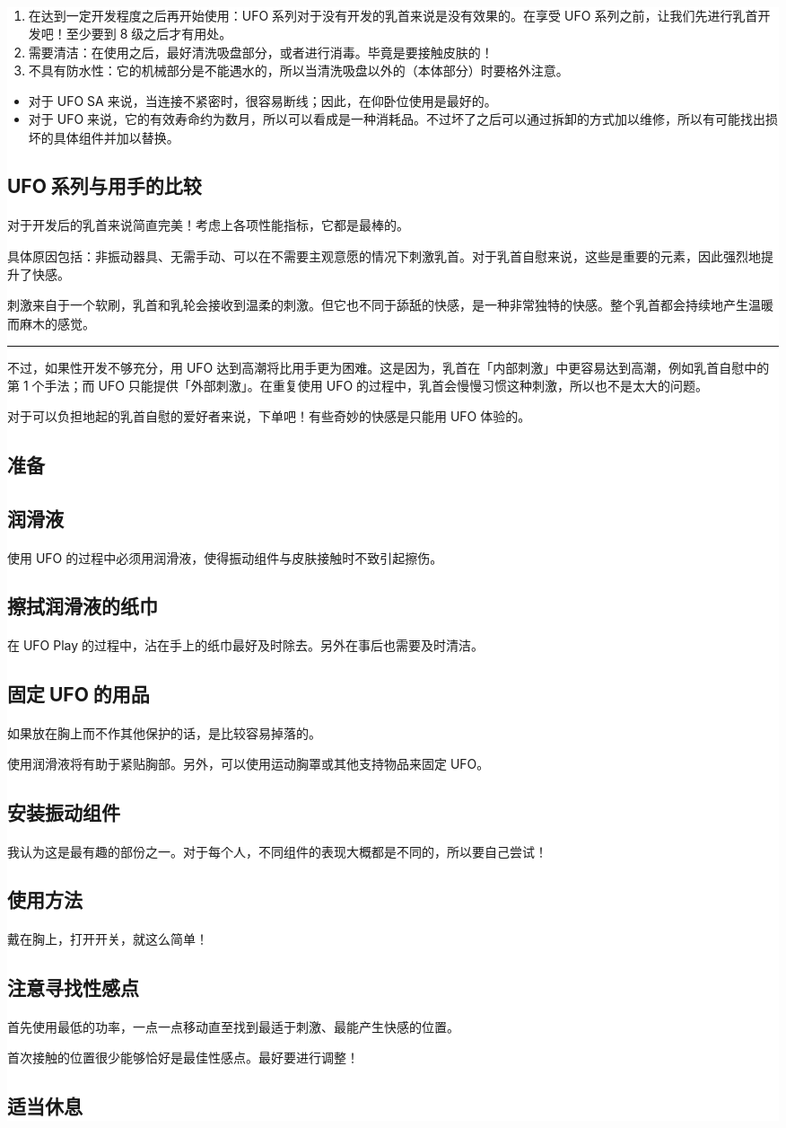 1.  在达到一定开发程度之后再开始使用：UFO 系列对于没有开发的乳首来说是没有效果的。在享受 UFO 系列之前，让我们先进行乳首开发吧！至少要到 8 级之后才有用处。
2.  需要清洁：在使用之后，最好清洗吸盘部分，或者进行消毒。毕竟是要接触皮肤的！
3.  不具有防水性：它的机械部分是不能遇水的，所以当清洗吸盘以外的（本体部分）时要格外注意。

+   对于 UFO SA 来说，当连接不紧密时，很容易断线；因此，在仰卧位使用是最好的。
+   对于 UFO 来说，它的有效寿命约为数月，所以可以看成是一种消耗品。不过坏了之后可以通过拆卸的方式加以维修，所以有可能找出损坏的具体组件并加以替换。

## UFO 系列与用手的比较[​](#ufo-系列与用手的比较 "UFO 系列与用手的比较的直接链接")

对于开发后的乳首来说简直完美！考虑上各项性能指标，它都是最棒的。

具体原因包括：非振动器具、无需手动、可以在不需要主观意愿的情况下刺激乳首。对于乳首自慰来说，这些是重要的元素，因此强烈地提升了快感。

刺激来自于一个软刷，乳首和乳轮会接收到温柔的刺激。但它也不同于舔舐的快感，是一种非常独特的快感。整个乳首都会持续地产生温暖而麻木的感觉。

* * *

不过，如果性开发不够充分，用 UFO 达到高潮将比用手更为困难。这是因为，乳首在「内部刺激」中更容易达到高潮，例如乳首自慰中的第 1 个手法；而 UFO 只能提供「外部刺激」。在重复使用 UFO 的过程中，乳首会慢慢习惯这种刺激，所以也不是太大的问题。

对于可以负担地起的乳首自慰的爱好者来说，下单吧！有些奇妙的快感是只能用 UFO 体验的。

## 准备[​](#准备 "准备的直接链接")

## 润滑液[​](#润滑液 "润滑液的直接链接")

使用 UFO 的过程中必须用润滑液，使得振动组件与皮肤接触时不致引起擦伤。

## 擦拭润滑液的纸巾[​](#擦拭润滑液的纸巾 "擦拭润滑液的纸巾的直接链接")

在 UFO Play 的过程中，沾在手上的纸巾最好及时除去。另外在事后也需要及时清洁。

## 固定 UFO 的用品[​](#固定-ufo-的用品 "固定 UFO 的用品的直接链接")

如果放在胸上而不作其他保护的话，是比较容易掉落的。

使用润滑液将有助于紧贴胸部。另外，可以使用运动胸罩或其他支持物品来固定 UFO。

## 安装振动组件[​](#安装振动组件 "安装振动组件的直接链接")

我认为这是最有趣的部份之一。对于每个人，不同组件的表现大概都是不同的，所以要自己尝试！

## 使用方法[​](#使用方法 "使用方法的直接链接")

戴在胸上，打开开关，就这么简单！

## 注意寻找性感点[​](#注意寻找性感点 "注意寻找性感点的直接链接")

首先使用最低的功率，一点一点移动直至找到最适于刺激、最能产生快感的位置。

首次接触的位置很少能够恰好是最佳性感点。最好要进行调整！

## 适当休息[​](#适当休息 "适当休息的直接链接")
